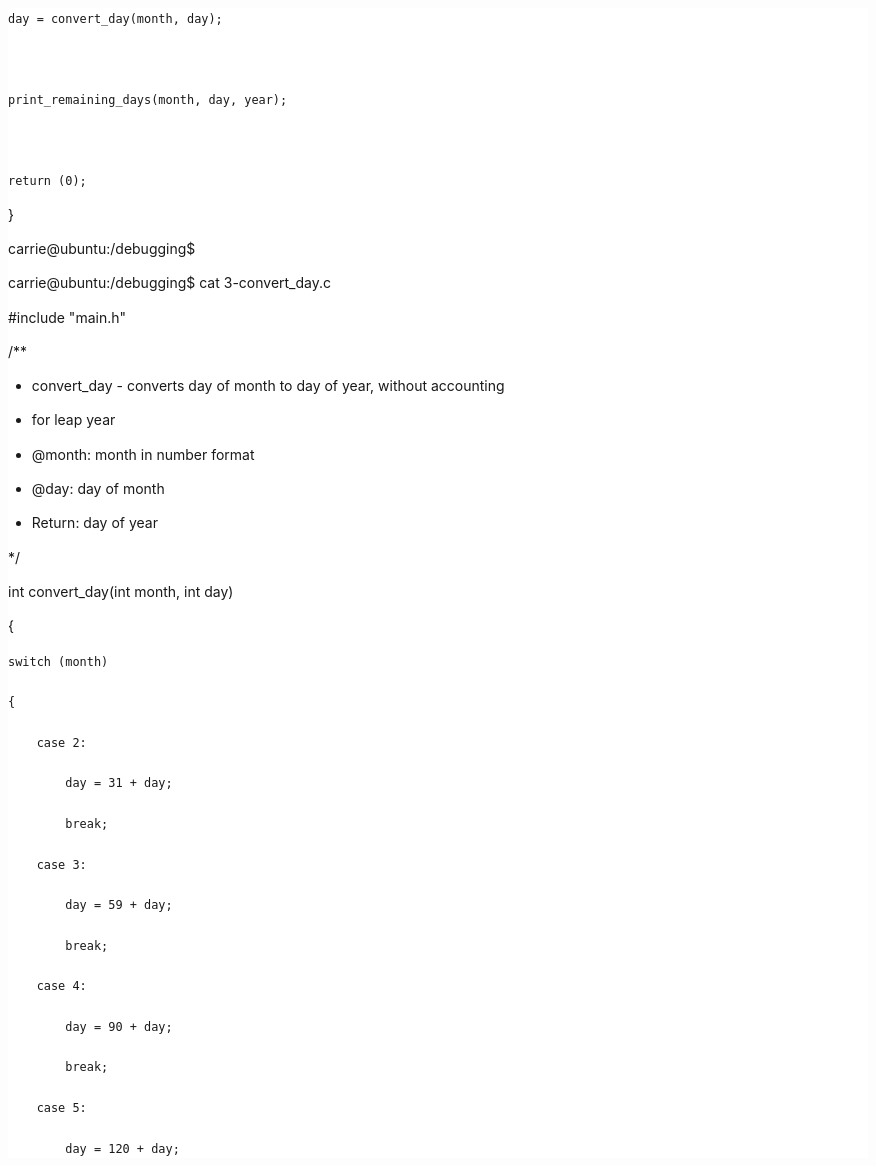 

    day = convert_day(month, day);
    


    print_remaining_days(month, day, year);
    


    return (0);
    
}



carrie@ubuntu:/debugging$

carrie@ubuntu:/debugging$ cat 3-convert_day.c

#include "main.h"



/**

* convert_day - converts day of month to day of year, without accounting

* for leap year

* @month: month in number format

* @day: day of month

* Return: day of year

*/



int convert_day(int month, int day)

{

    switch (month)
    
    {
    
        case 2:
	
            day = 31 + day;
	    
            break;
	    
        case 3:
	
            day = 59 + day;
	    
            break;
	    
        case 4:
	
            day = 90 + day;
	    
            break;
	    
        case 5:
	
            day = 120 + day;
	    